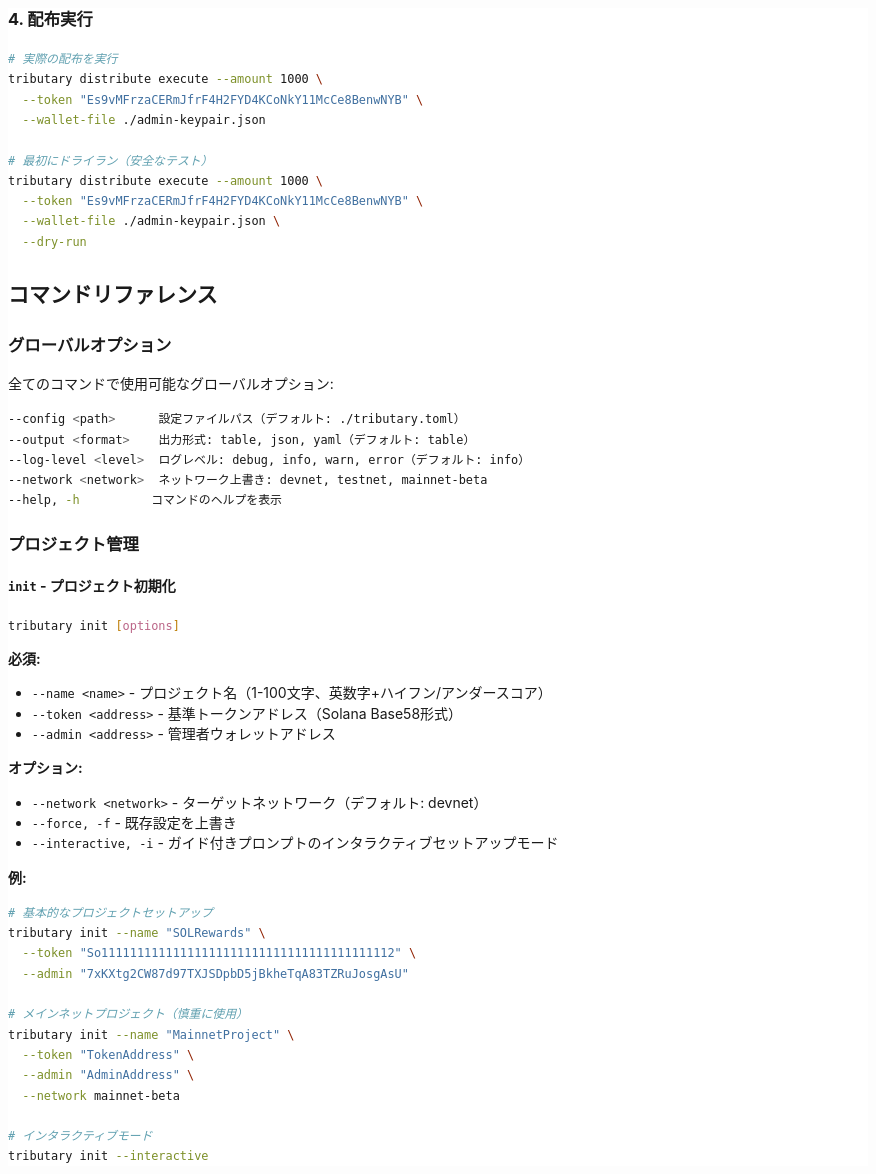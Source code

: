 ### 4. 配布実行
```bash
# 実際の配布を実行
tributary distribute execute --amount 1000 \
  --token "Es9vMFrzaCERmJfrF4H2FYD4KCoNkY11McCe8BenwNYB" \
  --wallet-file ./admin-keypair.json

# 最初にドライラン（安全なテスト）
tributary distribute execute --amount 1000 \
  --token "Es9vMFrzaCERmJfrF4H2FYD4KCoNkY11McCe8BenwNYB" \
  --wallet-file ./admin-keypair.json \
  --dry-run
```

## コマンドリファレンス

### グローバルオプション
全てのコマンドで使用可能なグローバルオプション:
```bash
--config <path>      設定ファイルパス（デフォルト: ./tributary.toml）
--output <format>    出力形式: table, json, yaml（デフォルト: table）
--log-level <level>  ログレベル: debug, info, warn, error（デフォルト: info）
--network <network>  ネットワーク上書き: devnet, testnet, mainnet-beta
--help, -h          コマンドのヘルプを表示
```

### プロジェクト管理

#### `init` - プロジェクト初期化
```bash
tributary init [options]
```

**必須:**
- `--name <name>` - プロジェクト名（1-100文字、英数字+ハイフン/アンダースコア）
- `--token <address>` - 基準トークンアドレス（Solana Base58形式）
- `--admin <address>` - 管理者ウォレットアドレス

**オプション:**
- `--network <network>` - ターゲットネットワーク（デフォルト: devnet）
- `--force, -f` - 既存設定を上書き
- `--interactive, -i` - ガイド付きプロンプトのインタラクティブセットアップモード

**例:**
```bash
# 基本的なプロジェクトセットアップ
tributary init --name "SOLRewards" \
  --token "So11111111111111111111111111111111111111112" \
  --admin "7xKXtg2CW87d97TXJSDpbD5jBkheTqA83TZRuJosgAsU"

# メインネットプロジェクト（慎重に使用）
tributary init --name "MainnetProject" \
  --token "TokenAddress" \
  --admin "AdminAddress" \
  --network mainnet-beta

# インタラクティブモード
tributary init --interactive
```
